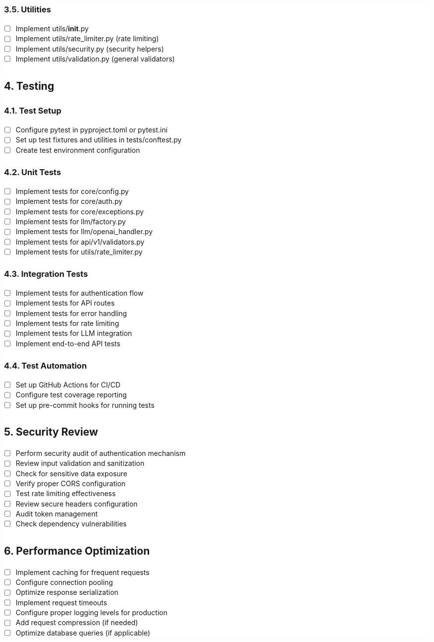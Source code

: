 ### 3.5. Utilities
- [ ] Implement utils/__init__.py
- [ ] Implement utils/rate_limiter.py (rate limiting)
- [ ] Implement utils/security.py (security helpers)
- [ ] Implement utils/validation.py (general validators)

## 4. Testing

### 4.1. Test Setup
- [ ] Configure pytest in pyproject.toml or pytest.ini
- [ ] Set up test fixtures and utilities in tests/conftest.py
- [ ] Create test environment configuration

### 4.2. Unit Tests
- [ ] Implement tests for core/config.py
- [ ] Implement tests for core/auth.py
- [ ] Implement tests for core/exceptions.py
- [ ] Implement tests for llm/factory.py
- [ ] Implement tests for llm/openai_handler.py
- [ ] Implement tests for api/v1/validators.py
- [ ] Implement tests for utils/rate_limiter.py

### 4.3. Integration Tests
- [ ] Implement tests for authentication flow
- [ ] Implement tests for API routes
- [ ] Implement tests for error handling
- [ ] Implement tests for rate limiting
- [ ] Implement tests for LLM integration
- [ ] Implement end-to-end API tests

### 4.4. Test Automation
- [ ] Set up GitHub Actions for CI/CD
- [ ] Configure test coverage reporting
- [ ] Set up pre-commit hooks for running tests

## 5. Security Review
- [ ] Perform security audit of authentication mechanism
- [ ] Review input validation and sanitization
- [ ] Check for sensitive data exposure
- [ ] Verify proper CORS configuration
- [ ] Test rate limiting effectiveness
- [ ] Review secure headers configuration
- [ ] Audit token management
- [ ] Check dependency vulnerabilities

## 6. Performance Optimization
- [ ] Implement caching for frequent requests
- [ ] Configure connection pooling
- [ ] Optimize response serialization
- [ ] Implement request timeouts
- [ ] Configure proper logging levels for production
- [ ] Add request compression (if needed)
- [ ] Optimize database queries (if applicable)
